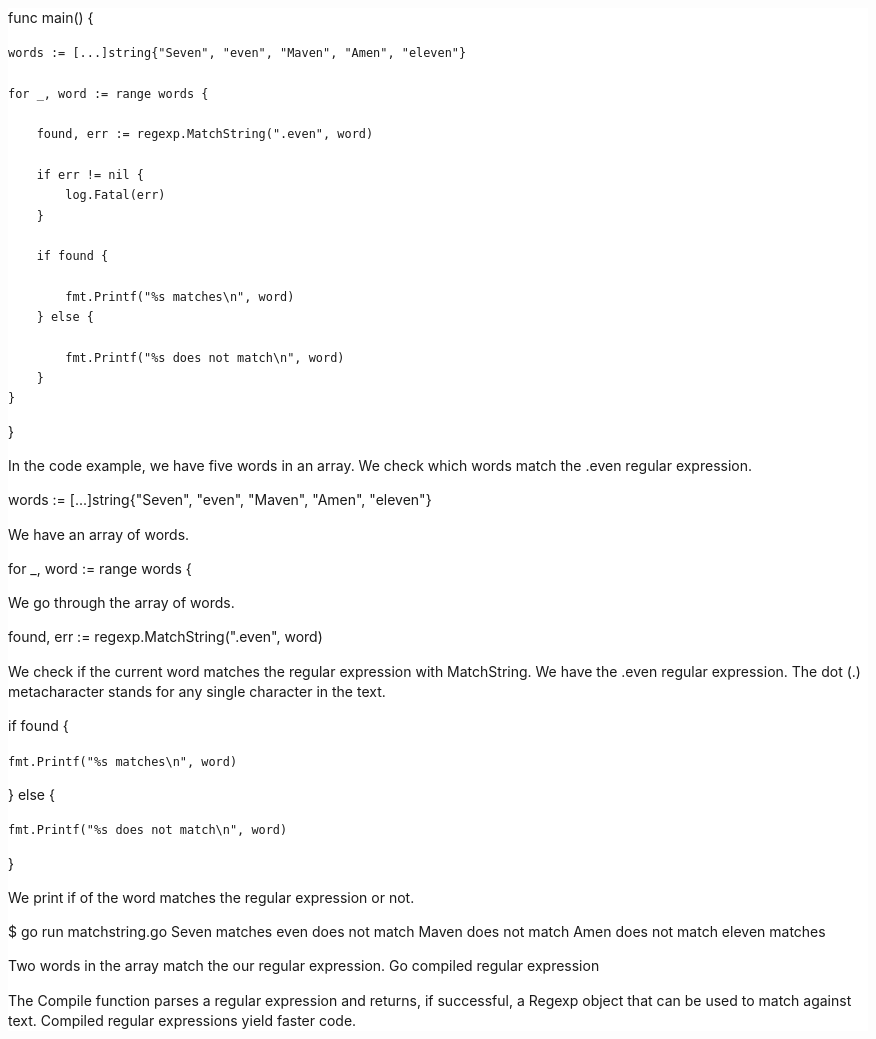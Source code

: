 func main() {

    words := [...]string{"Seven", "even", "Maven", "Amen", "eleven"}

    for _, word := range words {

        found, err := regexp.MatchString(".even", word)

        if err != nil {
            log.Fatal(err)
        }

        if found {

            fmt.Printf("%s matches\n", word)
        } else {

            fmt.Printf("%s does not match\n", word)
        }
    }
}

In the code example, we have five words in an array. We check which words match the .even regular expression.

words := [...]string{"Seven", "even", "Maven", "Amen", "eleven"}

We have an array of words.

for _, word := range words {

We go through the array of words.

found, err := regexp.MatchString(".even", word)

We check if the current word matches the regular expression with MatchString. We have the .even regular expression. The dot (.) metacharacter stands for any single character in the text.

if found {

    fmt.Printf("%s matches\n", word)
} else {

    fmt.Printf("%s does not match\n", word)
}

We print if of the word matches the regular expression or not.

$ go run matchstring.go 
Seven matches
even does not match
Maven does not match
Amen does not match
eleven matches

Two words in the array match the our regular expression.
Go compiled regular expression

The Compile function parses a regular expression and returns, if successful, a Regexp object that can be used to match against text. Compiled regular expressions yield faster code.
